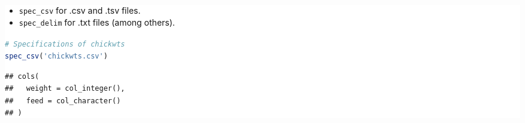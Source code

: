 -   `spec_csv` for .csv and .tsv files.
-   `spec_delim` for .txt files (among others).



``` r
# Specifications of chickwts
spec_csv('chickwts.csv')
```

    ## cols(
    ##   weight = col_integer(),
    ##   feed = col_character()
    ## )
